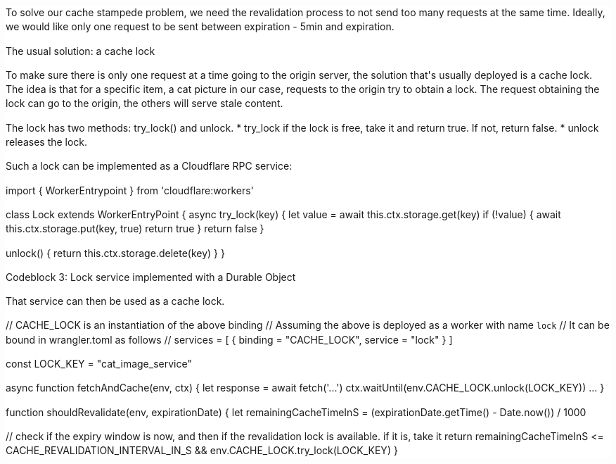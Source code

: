 To solve our cache stampede problem, we need the revalidation process to not send too many requests at the same time. Ideally, we would like only one request to be sent between expiration - 5min and expiration.

The usual solution: a cache lock

To make sure there is only one request at a time going to the origin server, the solution that's usually deployed is a cache lock. The idea is that for a specific item, a cat picture in our case, requests to the origin try to obtain a lock. The request obtaining the lock can go to the origin, the others will serve stale content.

The lock has two methods: try_lock() and unlock. * try_lock if the lock is free, take it and return true. If not, return false. * unlock releases the lock.

Such a lock can be implemented as a Cloudflare RPC service:

import { WorkerEntrypoint } from 'cloudflare:workers'

class Lock extends WorkerEntryPoint {
  async try_lock(key) {
	let value = await this.ctx.storage.get(key)
	if (!value) {
  	  await this.ctx.storage.put(key, true)
  	  return true
	}
	return false
  }

  unlock() {
	return this.ctx.storage.delete(key)
  }
}


Codeblock 3: Lock service implemented with a Durable Object

That service can then be used as a cache lock.

// CACHE_LOCK is an instantiation of the above binding
// Assuming the above is deployed as a worker with name `lock`
// It can be bound in wrangler.toml as follows
// services = [ { binding = "CACHE_LOCK", service = "lock" } ]

const LOCK_KEY = "cat_image_service"

async function fetchAndCache(env, ctx) {
  let response = await fetch('...')
  ctx.waitUntil(env.CACHE_LOCK.unlock(LOCK_KEY))
  ...
}

function shouldRevalidate(env, expirationDate) {
  let remainingCacheTimeInS = (expirationDate.getTime() - Date.now()) / 1000

  // check if the expiry window is now, and then if the revalidation lock is available. if it is, take it
  return remainingCacheTimeInS <= CACHE_REVALIDATION_INTERVAL_IN_S && env.CACHE_LOCK.try_lock(LOCK_KEY)
}
